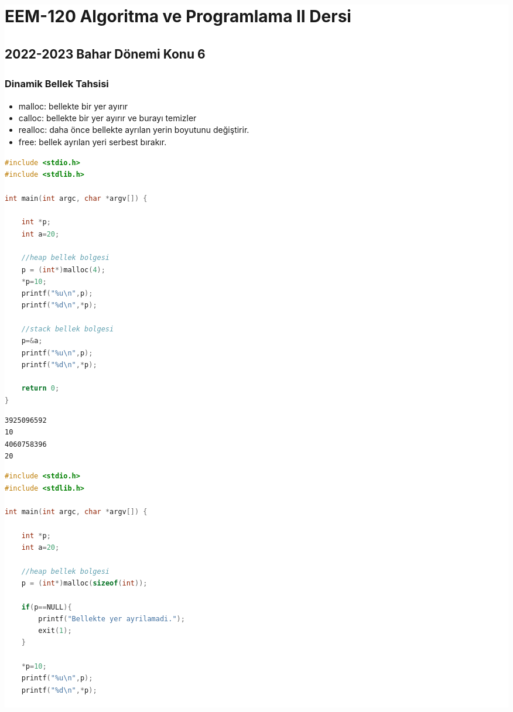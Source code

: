 # EEM-120 Algoritma ve Programlama II Dersi

## 2022-2023 Bahar Dönemi Konu 6

### Dinamik Bellek Tahsisi


- malloc: bellekte bir yer ayırır
- calloc: bellekte bir yer ayırır ve burayı temizler
- realloc: daha önce bellekte ayrılan yerin boyutunu değiştirir.
- free: bellek ayrılan yeri serbest bırakır.


```C
#include <stdio.h>
#include <stdlib.h>

int main(int argc, char *argv[]) {
    
    int *p;
    int a=20;
    
    //heap bellek bolgesi
    p = (int*)malloc(4);
    *p=10;
    printf("%u\n",p);
    printf("%d\n",*p);
    
    //stack bellek bolgesi
    p=&a;
    printf("%u\n",p);
    printf("%d\n",*p);
    
    return 0;
}
```

    3925096592
    10
    4060758396
    20



```C
#include <stdio.h>
#include <stdlib.h>

int main(int argc, char *argv[]) {
    
    int *p;
    int a=20;
    
    //heap bellek bolgesi
    p = (int*)malloc(sizeof(int));
    
    if(p==NULL){
        printf("Bellekte yer ayrilamadi.");
        exit(1);
    }
    
    *p=10;
    printf("%u\n",p);
    printf("%d\n",*p);
    
```